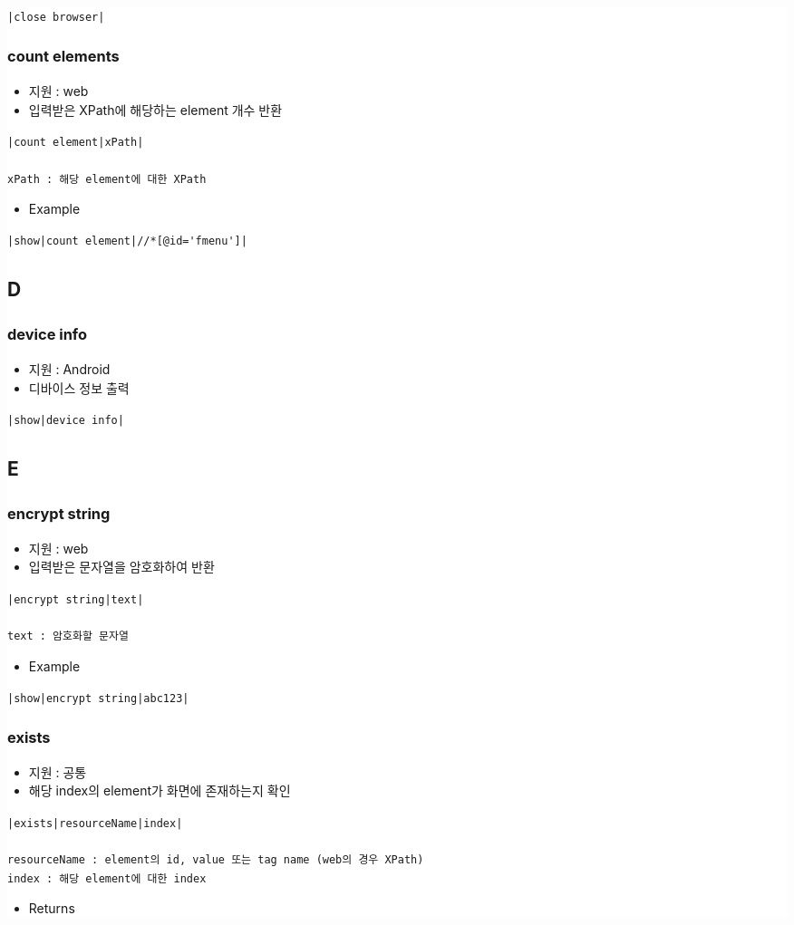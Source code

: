 ```
|close browser|
```

### count elements
 * 지원 : web
 * 입력받은 XPath에 해당하는 element 개수 반환

```
|count element|xPath|

xPath : 해당 element에 대한 XPath
```
 * Example

```
|show|count element|//*[@id='fmenu']|
```

## D
### device info
 * 지원 : Android
 * 디바이스 정보 출력

```
|show|device info|
```

## E
### encrypt string 
 * 지원 : web
 * 입력받은 문자열을 암호화하여 반환

```
|encrypt string|text|

text : 암호화할 문자열
```
 * Example

```
|show|encrypt string|abc123|
```

### exists
 * 지원 : 공통
 * 해당 index의 element가 화면에 존재하는지 확인

```
|exists|resourceName|index|

resourceName : element의 id, value 또는 tag name (web의 경우 XPath)
index : 해당 element에 대한 index
```
 * Returns
